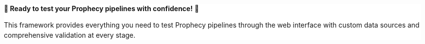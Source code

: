 
**🎯 Ready to test your Prophecy pipelines with confidence!** 🚀

This framework provides everything you need to test Prophecy pipelines through the web interface with custom data sources and comprehensive validation at every stage.